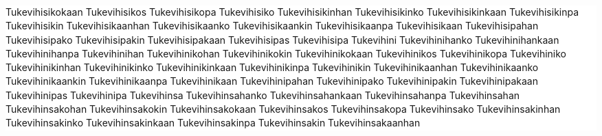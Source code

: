 Tukevihisikokaan
Tukevihisikos
Tukevihisikopa
Tukevihisiko
Tukevihisikinhan
Tukevihisikinko
Tukevihisikinkaan
Tukevihisikinpa
Tukevihisikin
Tukevihisikaanhan
Tukevihisikaanko
Tukevihisikaankin
Tukevihisikaanpa
Tukevihisikaan
Tukevihisipahan
Tukevihisipako
Tukevihisipakin
Tukevihisipakaan
Tukevihisipas
Tukevihisipa
Tukevihini
Tukevihinihanko
Tukevihinihankaan
Tukevihinihanpa
Tukevihinihan
Tukevihinikohan
Tukevihinikokin
Tukevihinikokaan
Tukevihinikos
Tukevihinikopa
Tukevihiniko
Tukevihinikinhan
Tukevihinikinko
Tukevihinikinkaan
Tukevihinikinpa
Tukevihinikin
Tukevihinikaanhan
Tukevihinikaanko
Tukevihinikaankin
Tukevihinikaanpa
Tukevihinikaan
Tukevihinipahan
Tukevihinipako
Tukevihinipakin
Tukevihinipakaan
Tukevihinipas
Tukevihinipa
Tukevihinsa
Tukevihinsahanko
Tukevihinsahankaan
Tukevihinsahanpa
Tukevihinsahan
Tukevihinsakohan
Tukevihinsakokin
Tukevihinsakokaan
Tukevihinsakos
Tukevihinsakopa
Tukevihinsako
Tukevihinsakinhan
Tukevihinsakinko
Tukevihinsakinkaan
Tukevihinsakinpa
Tukevihinsakin
Tukevihinsakaanhan